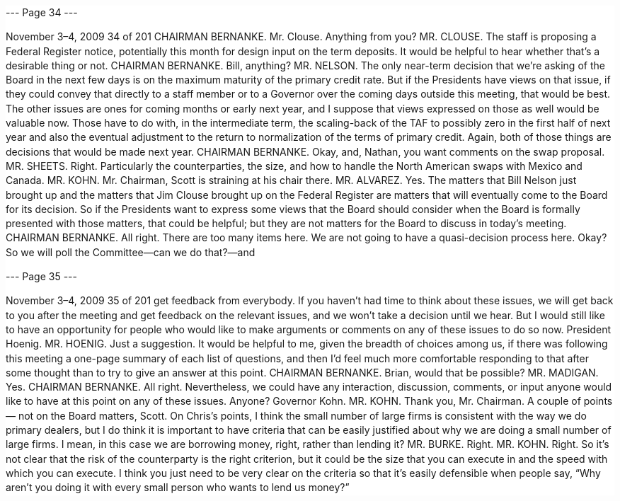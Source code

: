--- Page 34 ---

November 3–4, 2009 34 of 201
CHAIRMAN BERNANKE. Mr. Clouse. Anything from you?
MR. CLOUSE. The staff is proposing a Federal Register notice, potentially this month for
design input on the term deposits. It would be helpful to hear whether that’s a desirable thing or not.
CHAIRMAN BERNANKE. Bill, anything?
MR. NELSON. The only near-term decision that we’re asking of the Board in the next few
days is on the maximum maturity of the primary credit rate. But if the Presidents have views on
that issue, if they could convey that directly to a staff member or to a Governor over the coming
days outside this meeting, that would be best. The other issues are ones for coming months or early
next year, and I suppose that views expressed on those as well would be valuable now. Those have
to do with, in the intermediate term, the scaling-back of the TAF to possibly zero in the first half of
next year and also the eventual adjustment to the return to normalization of the terms of primary
credit. Again, both of those things are decisions that would be made next year.
CHAIRMAN BERNANKE. Okay, and, Nathan, you want comments on the swap proposal.
MR. SHEETS. Right. Particularly the counterparties, the size, and how to handle the North
American swaps with Mexico and Canada.
MR. KOHN. Mr. Chairman, Scott is straining at his chair there.
MR. ALVAREZ. Yes. The matters that Bill Nelson just brought up and the matters that
Jim Clouse brought up on the Federal Register are matters that will eventually come to the Board
for its decision. So if the Presidents want to express some views that the Board should consider
when the Board is formally presented with those matters, that could be helpful; but they are not
matters for the Board to discuss in today’s meeting.
CHAIRMAN BERNANKE. All right. There are too many items here. We are not going to
have a quasi-decision process here. Okay? So we will poll the Committee—can we do that?—and

--- Page 35 ---

November 3–4, 2009 35 of 201
get feedback from everybody. If you haven’t had time to think about these issues, we will get back
to you after the meeting and get feedback on the relevant issues, and we won’t take a decision until
we hear. But I would still like to have an opportunity for people who would like to make arguments
or comments on any of these issues to do so now. President Hoenig.
MR. HOENIG. Just a suggestion. It would be helpful to me, given the breadth of choices
among us, if there was following this meeting a one-page summary of each list of questions, and
then I’d feel much more comfortable responding to that after some thought than to try to give an
answer at this point.
CHAIRMAN BERNANKE. Brian, would that be possible?
MR. MADIGAN. Yes.
CHAIRMAN BERNANKE. All right. Nevertheless, we could have any interaction,
discussion, comments, or input anyone would like to have at this point on any of these issues.
Anyone? Governor Kohn.
MR. KOHN. Thank you, Mr. Chairman. A couple of points— not on the Board matters,
Scott. On Chris’s points, I think the small number of large firms is consistent with the way we do
primary dealers, but I do think it is important to have criteria that can be easily justified about why
we are doing a small number of large firms. I mean, in this case we are borrowing money, right,
rather than lending it?
MR. BURKE. Right.
MR. KOHN. Right. So it’s not clear that the risk of the counterparty is the right criterion,
but it could be the size that you can execute in and the speed with which you can execute. I think
you just need to be very clear on the criteria so that it’s easily defensible when people say, “Why
aren’t you doing it with every small person who wants to lend us money?”
